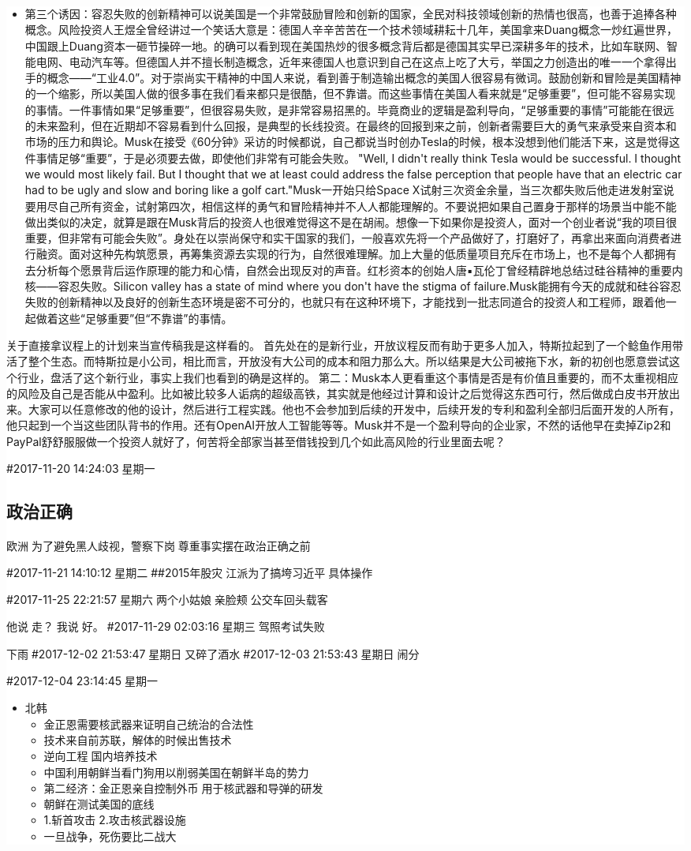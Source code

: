 - 第三个诱因：容忍失败的创新精神可以说美国是一个非常鼓励冒险和创新的国家，全民对科技领域创新的热情也很高，也善于追捧各种概念。风险投资人王煜全曾经讲过一个笑话大意是：德国人辛辛苦苦在一个技术领域耕耘十几年，美国拿来Duang概念一炒红遍世界，中国跟上Duang资本一砸节操碎一地。的确可以看到现在美国热炒的很多概念背后都是德国其实早已深耕多年的技术，比如车联网、智能电网、电动汽车等。但德国人并不擅长制造概念，近年来德国人也意识到自己在这点上吃了大亏，举国之力创造出的唯一一个拿得出手的概念——“工业4.0”。对于崇尚实干精神的中国人来说，看到善于制造输出概念的美国人很容易有微词。鼓励创新和冒险是美国精神的一个缩影，所以美国人做的很多事在我们看来都只是很酷，但不靠谱。而这些事情在美国人看来就是“足够重要”，但可能不容易实现的事情。一件事情如果“足够重要”，但很容易失败，是非常容易招黑的。毕竟商业的逻辑是盈利导向，“足够重要的事情”可能能在很远的未来盈利，但在近期却不容易看到什么回报，是典型的长线投资。在最终的回报到来之前，创新者需要巨大的勇气来承受来自资本和市场的压力和舆论。Musk在接受《60分钟》采访的时候都说，自己都说当时创办Tesla的时候，根本没想到他们能活下来，这是觉得这件事情足够“重要”，于是必须要去做，即使他们非常有可能会失败。 "Well, I didn't really think Tesla would be successful. I thought we would most likely fail. But I thought that we at least could address the false perception that people have that an electric car had to be ugly and slow and boring like a golf cart."Musk一开始只给Space X试射三次资金余量，当三次都失败后他走进发射室说要用尽自己所有资金，试射第四次，相信这样的勇气和冒险精神并不人人都能理解的。不要说把如果自己置身于那样的场景当中能不能做出类似的决定，就算是跟在Musk背后的投资人也很难觉得这不是在胡闹。想像一下如果你是投资人，面对一个创业者说“我的项目很重要，但非常有可能会失败”。身处在以崇尚保守和实干国家的我们，一般喜欢先将一个产品做好了，打磨好了，再拿出来面向消费者进行融资。面对这种先构筑愿景，再筹集资源去实现的行为，自然很难理解。加上大量的低质量项目充斥在市场上，也不是每个人都拥有去分析每个愿景背后运作原理的能力和心情，自然会出现反对的声音。红杉资本的创始人唐▪瓦伦丁曾经精辟地总结过硅谷精神的重要内核——容忍失败。Silicon valley has a state of mind where you don't have the stigma of failure.Musk能拥有今天的成就和硅谷容忍失败的创新精神以及良好的创新生态环境是密不可分的，也就只有在这种环境下，才能找到一批志同道合的投资人和工程师，跟着他一起做着这些“足够重要”但“不靠谱”的事情。

关于直接拿议程上的计划来当宣传稿我是这样看的。
首先处在的是新行业，开放议程反而有助于更多人加入，特斯拉起到了一个鲶鱼作用带活了整个生态。而特斯拉是小公司，相比而言，开放没有大公司的成本和阻力那么大。所以结果是大公司被拖下水，新的初创也愿意尝试这个行业，盘活了这个新行业，事实上我们也看到的确是这样的。
第二：Musk本人更看重这个事情是否是有价值且重要的，而不太重视相应的风险及自己是否能从中盈利。比如被比较多人诟病的超级高铁，其实就是他经过计算和设计之后觉得这东西可行，然后做成白皮书开放出来。大家可以任意修改的他的设计，然后进行工程实践。他也不会参加到后续的开发中，后续开发的专利和盈利全部归后面开发的人所有，他只起到一个当这些团队背书的作用。还有OpenAI开放人工智能等等。Musk并不是一个盈利导向的企业家，不然的话他早在卖掉Zip2和PayPal舒舒服服做一个投资人就好了，何苦将全部家当甚至借钱投到几个如此高风险的行业里面去呢？

#2017-11-20 14:24:03 星期一

## 政治正确
欧洲 为了避免黑人歧视，警察下岗
尊重事实摆在政治正确之前


#2017-11-21 14:10:12 星期二
##2015年股灾
江派为了搞垮习近平
具体操作


#2017-11-25 22:21:57 星期六
两个小姑娘 亲脸颊
公交车回头载客

他说 走？
我说 好。
#2017-11-29 02:03:16 星期三
驾照考试失败

下雨
#2017-12-02 21:53:47 星期日
又碎了酒水
#2017-12-03 21:53:43 星期日
闹分

#2017-12-04 23:14:45 星期一
- 北韩
	- 金正恩需要核武器来证明自己统治的合法性
	- 技术来自前苏联，解体的时候出售技术
	- 逆向工程 国内培养技术
	- 中国利用朝鲜当看门狗用以削弱美国在朝鲜半岛的势力
	- 第二经济：金正恩亲自控制外币 用于核武器和导弹的研发
	- 朝鲜在测试美国的底线
	- 1.斩首攻击 2.攻击核武器设施
	- 一旦战争，死伤要比二战大
